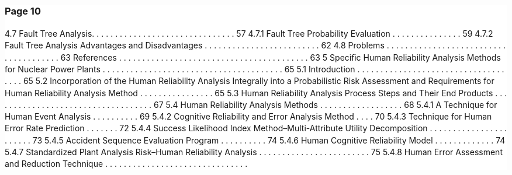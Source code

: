 

### Page 10

4.7
Fault Tree Analysis. . . . . . . . . . . . . . . . . . . . . . . . . . . . . . .
57
4.7.1
Fault Tree Probability Evaluation . . . . . . . . . . . . . . .
59
4.7.2
Fault Tree Analysis Advantages
and Disadvantages . . . . . . . . . . . . . . . . . . . . . . . . .
62
4.8
Problems . . . . . . . . . . . . . . . . . . . . . . . . . . . . . . . . . . . . . .
63
References . . . . . . . . . . . . . . . . . . . . . . . . . . . . . . . . . . . . . . . . .
63
5
Speciﬁc Human Reliability Analysis Methods for Nuclear
Power Plants . . . . . . . . . . . . . . . . . . . . . . . . . . . . . . . . . . . . . . .
65
5.1
Introduction . . . . . . . . . . . . . . . . . . . . . . . . . . . . . . . . . . . .
65
5.2
Incorporation of the Human Reliability Analysis Integrally
into a Probabilistic Risk Assessment and Requirements
for Human Reliability Analysis Method . . . . . . . . . . . . . . . .
65
5.3
Human Reliability Analysis Process Steps and Their
End Products . . . . . . . . . . . . . . . . . . . . . . . . . . . . . . . . . . .
67
5.4
Human Reliability Analysis Methods . . . . . . . . . . . . . . . . . .
68
5.4.1
A Technique for Human Event Analysis . . . . . . . . . .
69
5.4.2
Cognitive Reliability and Error Analysis Method . . . .
70
5.4.3
Technique for Human Error Rate Prediction . . . . . . .
72
5.4.4
Success Likelihood Index Method–Multi-Attribute
Utility Decomposition . . . . . . . . . . . . . . . . . . . . . . .
73
5.4.5
Accident Sequence Evaluation Program . . . . . . . . . .
74
5.4.6
Human Cognitive Reliability Model . . . . . . . . . . . . .
74
5.4.7
Standardized Plant Analysis Risk–Human
Reliability Analysis . . . . . . . . . . . . . . . . . . . . . . . .
75
5.4.8
Human Error Assessment and Reduction
Technique . . . . . . . . . . . . . . . . . . . . . . . . . . . . . . .